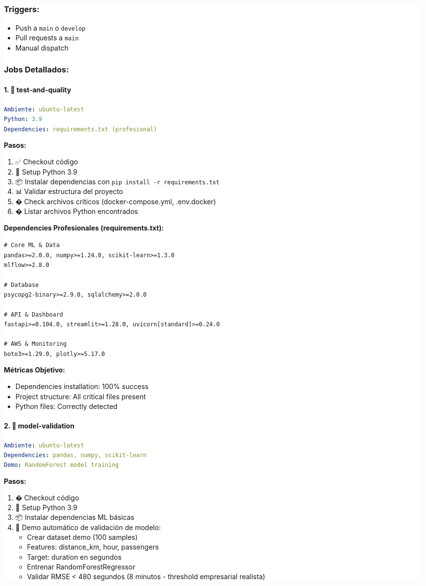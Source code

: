 ### **Triggers:**
- Push a `main` o `develop`
- Pull requests a `main`
- Manual dispatch

### **Jobs Detallados:**

#### 1. **🧪 test-and-quality**
```yaml
Ambiente: ubuntu-latest
Python: 3.9
Dependencies: requirements.txt (profesional)
```

**Pasos:**
1. ✅ Checkout código
2. 🐍 Setup Python 3.9
3. 📦 Instalar dependencias con `pip install -r requirements.txt`
4. 📊 Validar estructura del proyecto
5. � Check archivos críticos (docker-compose.yml, .env.docker)
6. � Listar archivos Python encontrados

**Dependencies Profesionales (requirements.txt):**
```txt
# Core ML & Data
pandas>=2.0.0, numpy>=1.24.0, scikit-learn>=1.3.0
mlflow>=2.8.0

# Database
psycopg2-binary>=2.9.0, sqlalchemy>=2.0.0

# API & Dashboard
fastapi>=0.104.0, streamlit>=1.28.0, uvicorn[standard]>=0.24.0

# AWS & Monitoring
boto3>=1.29.0, plotly>=5.17.0
```

**Métricas Objetivo:**
- Dependencies installation: 100% success
- Project structure: All critical files present
- Python files: Correctly detected

#### 2. **🤖 model-validation**
```yaml
Ambiente: ubuntu-latest
Dependencies: pandas, numpy, scikit-learn
Demo: RandomForest model training
```

**Pasos:**
1. � Checkout código
2. 🐍 Setup Python 3.9
3. 📦 Instalar dependencias ML básicas
4. 🤖 Demo automático de validación de modelo:
   - Crear dataset demo (100 samples)
   - Features: distance_km, hour, passengers
   - Target: duration en segundos
   - Entrenar RandomForestRegressor
   - Validar RMSE < 480 segundos (8 minutos - threshold empresarial realista)
